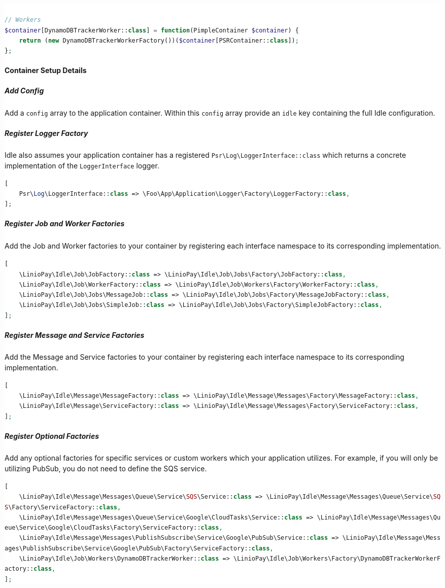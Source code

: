 ```php

// Workers
$container[DynamoDBTrackerWorker::class] = function(PimpleContainer $container) {
    return (new DynamoDBTrackerWorkerFactory())($container[PSRContainer::class]);
};
```

#### Container Setup Details

##### Add Config
Add a `config` array to the application container.  Within this `config` array provide an `idle` key containing the full Idle configuration.

##### Register Logger Factory
Idle also assumes your application container has a registered `Psr\Log\LoggerInterface::class` which returns a concrete implementation of the `LoggerInterface` logger.
```php
[
    Psr\Log\LoggerInterface::class => \Foo\App\Application\Logger\Factory\LoggerFactory::class,
];
```

##### Register Job and Worker Factories
Add the Job and Worker factories to your container by registering each interface namespace to its corresponding implementation.
```php
[
    \LinioPay\Idle\Job\JobFactory::class => \LinioPay\Idle\Job\Jobs\Factory\JobFactory::class,
    \LinioPay\Idle\Job\WorkerFactory::class => \LinioPay\Idle\Job\Workers\Factory\WorkerFactory::class,
    \LinioPay\Idle\Job\Jobs\MessageJob::class => \LinioPay\Idle\Job\Jobs\Factory\MessageJobFactory::class,
    \LinioPay\Idle\Job\Jobs\SimpleJob::class => \LinioPay\Idle\Job\Jobs\Factory\SimpleJobFactory::class,
];
```

##### Register Message and Service Factories
Add the Message and Service factories to your container by registering each interface namespace to its corresponding implementation.

```php
[
    \LinioPay\Idle\Message\MessageFactory::class => \LinioPay\Idle\Message\Messages\Factory\MessageFactory::class,
    \LinioPay\Idle\Message\ServiceFactory::class => \LinioPay\Idle\Message\Messages\Factory\ServiceFactory::class,
];
```

##### Register Optional Factories
Add any optional factories for specific services or custom workers which your application utilizes.  For example, if you will only be utilizing PubSub, you do not need to define the SQS service.
```php
[
    \LinioPay\Idle\Message\Messages\Queue\Service\SQS\Service::class => \LinioPay\Idle\Message\Messages\Queue\Service\SQS\Factory\ServiceFactory::class,
    \LinioPay\Idle\Message\Messages\Queue\Service\Google\CloudTasks\Service::class => \LinioPay\Idle\Message\Messages\Queue\Service\Google\CloudTasks\Factory\ServiceFactory::class,
    \LinioPay\Idle\Message\Messages\PublishSubscribe\Service\Google\PubSub\Service::class => \LinioPay\Idle\Message\Messages\PublishSubscribe\Service\Google\PubSub\Factory\ServiceFactory::class,
    \LinioPay\Idle\Job\Workers\DynamoDBTrackerWorker::class => \LinioPay\Idle\Job\Workers\Factory\DynamoDBTrackerWorkerFactory::class,
];
```
